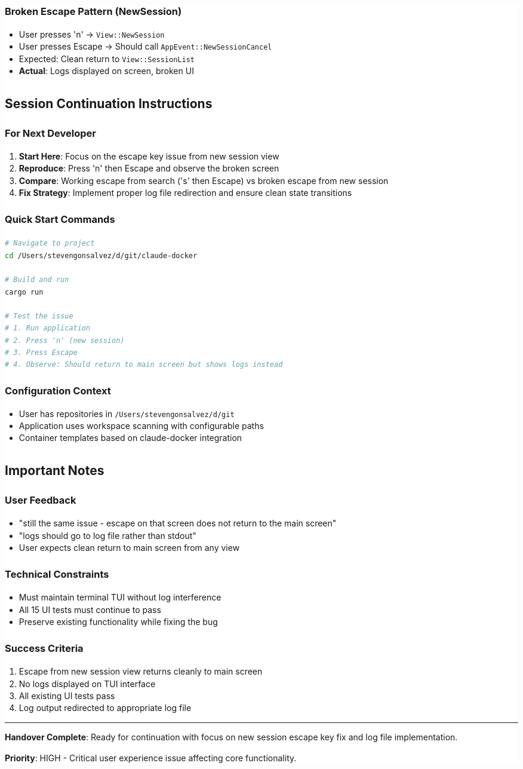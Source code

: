 ### Broken Escape Pattern (NewSession)
- User presses 'n' → `View::NewSession`
- User presses Escape → Should call `AppEvent::NewSessionCancel`
- Expected: Clean return to `View::SessionList`
- **Actual**: Logs displayed on screen, broken UI

## Session Continuation Instructions

### For Next Developer
1. **Start Here**: Focus on the escape key issue from new session view
2. **Reproduce**: Press 'n' then Escape and observe the broken screen
3. **Compare**: Working escape from search ('s' then Escape) vs broken escape from new session
4. **Fix Strategy**: Implement proper log file redirection and ensure clean state transitions

### Quick Start Commands
```bash
# Navigate to project
cd /Users/stevengonsalvez/d/git/claude-docker

# Build and run
cargo run

# Test the issue
# 1. Run application
# 2. Press 'n' (new session)
# 3. Press Escape
# 4. Observe: Should return to main screen but shows logs instead
```

### Configuration Context
- User has repositories in `/Users/stevengonsalvez/d/git`
- Application uses workspace scanning with configurable paths
- Container templates based on claude-docker integration

## Important Notes

### User Feedback
- "still the same issue - escape on that screen does not return to the main screen"
- "logs should go to log file rather than stdout"
- User expects clean return to main screen from any view

### Technical Constraints
- Must maintain terminal TUI without log interference
- All 15 UI tests must continue to pass
- Preserve existing functionality while fixing the bug

### Success Criteria
1. Escape from new session view returns cleanly to main screen
2. No logs displayed on TUI interface
3. All existing UI tests pass
4. Log output redirected to appropriate log file

---

**Handover Complete**: Ready for continuation with focus on new session escape key fix and log file implementation.

**Priority**: HIGH - Critical user experience issue affecting core functionality.